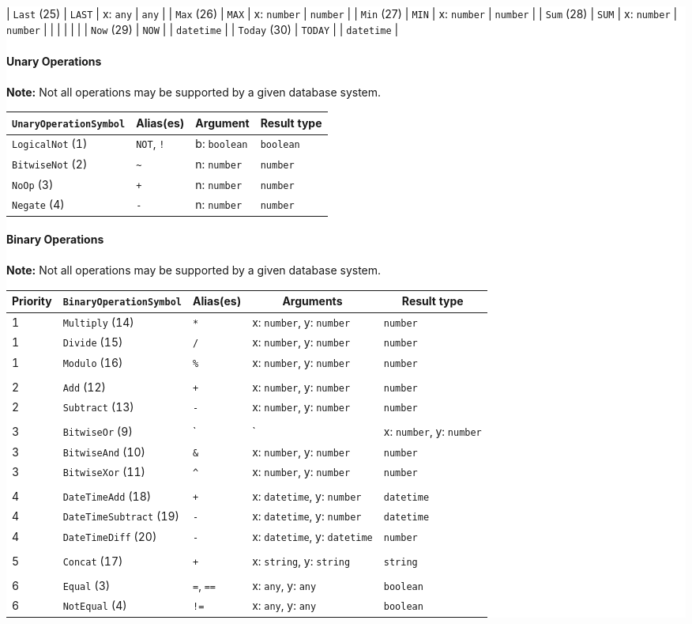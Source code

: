 | `Last` (25)             | `LAST`         | x: `any`                                        | `any`        |
| `Max` (26)              | `MAX`          | x: `number`                                     | `number`     |
| `Min` (27)              | `MIN`          | x: `number`                                     | `number`     |
| `Sum` (28)              | `SUM`          | x: `number`                                     | `number`     |
|                         |                |                                                 |              |
| `Now` (29)              | `NOW`          |                                                 | `datetime`   |
| `Today` (30)            | `TODAY`        |                                                 | `datetime`   |


#### Unary Operations
__Note:__ Not all operations may be supported by a given database system.

| `UnaryOperationSymbol`  | Alias(es)      | Argument                                        | Result type  |
| ----------------        | ----           | ---------                                       | -----------  |
| `LogicalNot` (1)        | `NOT`, `!`     | b: `boolean`                                    | `boolean`    |
| `BitwiseNot` (2)        | `~`            | n: `number`                                     | `number`     |
| `NoOp` (3)              | `+`            | n: `number`                                     | `number`     |
| `Negate` (4)            | `-`            | n: `number`                                     | `number`     |


#### Binary Operations
__Note:__ Not all operations may be supported by a given database system.

| Priority | `BinaryOperationSymbol` | Alias(es)      | Arguments                                       | Result type  |
| -------- | ----------------        | ----           | ---------                                       | -----------  |
|  1       | `Multiply` (14)         | `*`            | x: `number`, y: `number`                        | `number`     |
|  1       | `Divide` (15)           | `/`            | x: `number`, y: `number`                        | `number`     |
|  1       | `Modulo` (16)           | `%`            | x: `number`, y: `number`                        | `number`     |
|          |                         |                |                                                 |              |
|  2       | `Add` (12)              | `+`            | x: `number`, y: `number`                        | `number`     |
|  2       | `Subtract` (13)         | `-`            | x: `number`, y: `number`                        | `number`     |
|          |                         |                |                                                 |              |
|  3       | `BitwiseOr` (9)         | `|`            | x: `number`, y: `number`                        | `number`     |
|  3       | `BitwiseAnd` (10)       | `&`            | x: `number`, y: `number`                        | `number`     |
|  3       | `BitwiseXor` (11)       | `^`            | x: `number`, y: `number`                        | `number`     |
|          |                         |                |                                                 |              |
|  4       | `DateTimeAdd` (18)      | `+`            | x: `datetime`, y: `number`                      | `datetime`   |
|  4       | `DateTimeSubtract` (19) | `-`            | x: `datetime`, y: `number`                      | `datetime`   |
|  4       | `DateTimeDiff` (20)     | `-`            | x: `datetime`, y: `datetime`                    | `number`     |
|          |                         |                |                                                 |              |
|  5       | `Concat` (17)           | `+`            | x: `string`, y: `string`                        | `string`     |
|          |                         |                |                                                 |              |
|  6       | `Equal` (3)             | `=`, `==`      | x: `any`, y: `any`                              | `boolean`    |
|  6       | `NotEqual` (4)          | `!=`           | x: `any`, y: `any`                              | `boolean`    |